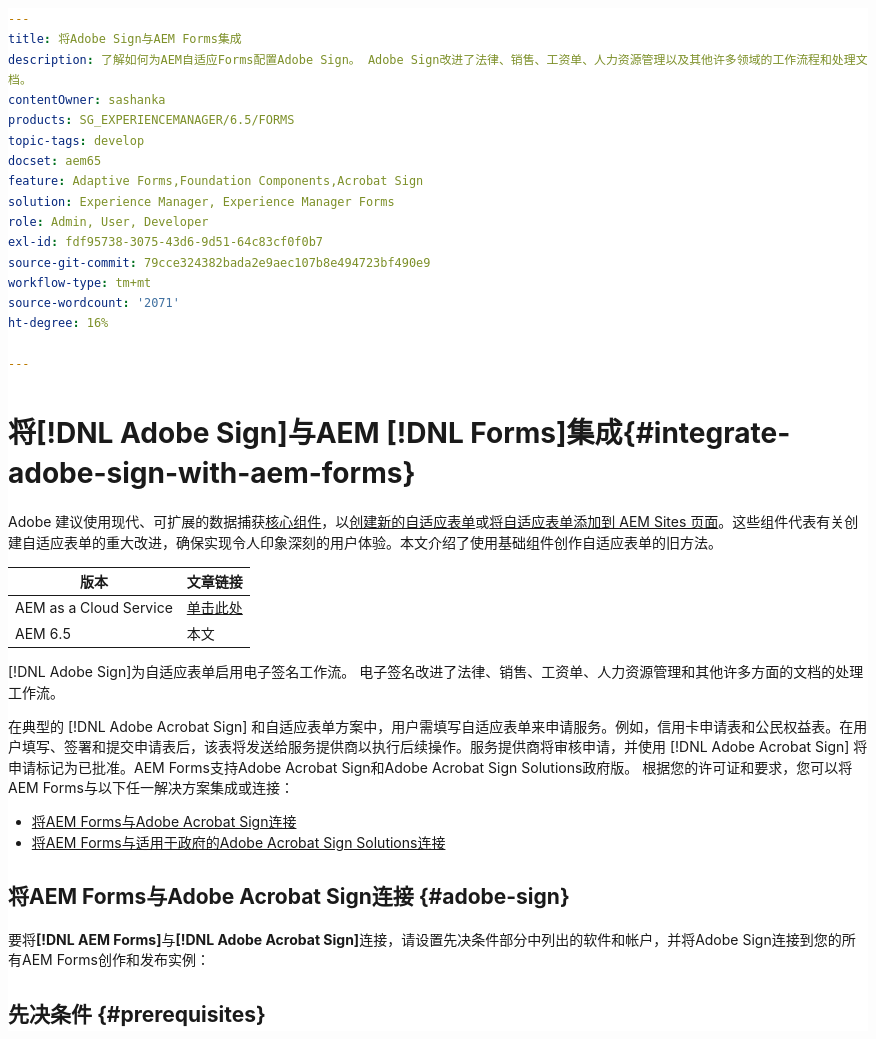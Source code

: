 ```yaml
---
title: 将Adobe Sign与AEM Forms集成
description: 了解如何为AEM自适应Forms配置Adobe Sign。 Adobe Sign改进了法律、销售、工资单、人力资源管理以及其他许多领域的工作流程和处理文档。
contentOwner: sashanka
products: SG_EXPERIENCEMANAGER/6.5/FORMS
topic-tags: develop
docset: aem65
feature: Adaptive Forms,Foundation Components,Acrobat Sign
solution: Experience Manager, Experience Manager Forms
role: Admin, User, Developer
exl-id: fdf95738-3075-43d6-9d51-64c83cf0f0b7
source-git-commit: 79cce324382bada2e9aec107b8e494723bf490e9
workflow-type: tm+mt
source-wordcount: '2071'
ht-degree: 16%

---
```


# 将[!DNL Adobe Sign]与AEM [!DNL Forms]集成{#integrate-adobe-sign-with-aem-forms}

<span class="preview">Adobe 建议使用现代、可扩展的数据捕获[核心组件](https://experienceleague.adobe.com/docs/experience-manager-core-components/using/adaptive-forms/introduction.html)，以[创建新的自适应表单](/help/forms/using/create-an-adaptive-form-core-components.md)或[将自适应表单添加到 AEM Sites 页面](/help/forms/using/create-or-add-an-adaptive-form-to-aem-sites-page.md)。这些组件代表有关创建自适应表单的重大改进，确保实现令人印象深刻的用户体验。本文介绍了使用基础组件创作自适应表单的旧方法。</span>

| 版本 | 文章链接 |
| -------- | ---------------------------- |
| AEM as a Cloud Service | [单击此处](https://experienceleague.adobe.com/docs/experience-manager-cloud-service/content/forms/integrate/services/adobe-sign-integration-adaptive-forms.html?lang=en#adobe-acrobat-sign-for-government) |
| AEM 6.5 | 本文 |

[!DNL Adobe Sign]为自适应表单启用电子签名工作流。 电子签名改进了法律、销售、工资单、人力资源管理和其他许多方面的文档的处理工作流。

在典型的 [!DNL Adobe Acrobat Sign] 和自适应表单方案中，用户需填写自适应表单来申请服务。例如，信用卡申请表和公民权益表。在用户填写、签署和提交申请表后，该表将发送给服务提供商以执行后续操作。服务提供商将审核申请，并使用 [!DNL Adobe Acrobat Sign] 将申请标记为已批准。AEM Forms支持Adobe Acrobat Sign和Adobe Acrobat Sign Solutions政府版。 根据您的许可证和要求，您可以将AEM Forms与以下任一解决方案集成或连接：

* [将AEM Forms与Adobe Acrobat Sign连接](#adobe-sign)
* [将AEM Forms与适用于政府的Adobe Acrobat Sign Solutions连接](#adobe-acrobat-sign-for-government)

## 将AEM Forms与Adobe Acrobat Sign连接 {#adobe-sign}

要将&#x200B;**[!DNL AEM Forms]**&#x200B;与&#x200B;**[!DNL Adobe Acrobat Sign]**&#x200B;连接，请设置先决条件部分中列出的软件和帐户，并将Adobe Sign连接到您的所有AEM Forms创作和发布实例：

## 先决条件 {#prerequisites}
